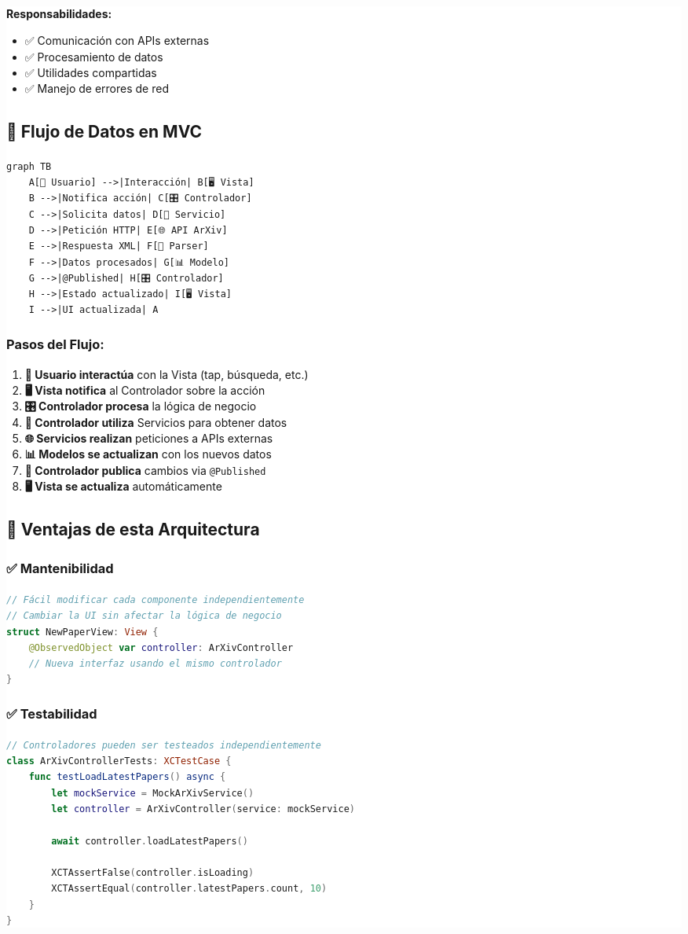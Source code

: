 **Responsabilidades:**
- ✅ Comunicación con APIs externas
- ✅ Procesamiento de datos
- ✅ Utilidades compartidas
- ✅ Manejo de errores de red

## 🔄 Flujo de Datos en MVC

```mermaid
graph TB
    A[👤 Usuario] -->|Interacción| B[🖥️ Vista]
    B -->|Notifica acción| C[🎛️ Controlador]
    C -->|Solicita datos| D[🔌 Servicio]
    D -->|Petición HTTP| E[🌐 API ArXiv]
    E -->|Respuesta XML| F[🔄 Parser]
    F -->|Datos procesados| G[📊 Modelo]
    G -->|@Published| H[🎛️ Controlador]
    H -->|Estado actualizado| I[🖥️ Vista]
    I -->|UI actualizada| A
```

### Pasos del Flujo:

1. **👤 Usuario interactúa** con la Vista (tap, búsqueda, etc.)
2. **🖥️ Vista notifica** al Controlador sobre la acción
3. **🎛️ Controlador procesa** la lógica de negocio
4. **🔌 Controlador utiliza** Servicios para obtener datos
5. **🌐 Servicios realizan** peticiones a APIs externas
6. **📊 Modelos se actualizan** con los nuevos datos
7. **🔄 Controlador publica** cambios via `@Published`
8. **🖥️ Vista se actualiza** automáticamente

## 🎯 Ventajas de esta Arquitectura

### ✅ Mantenibilidad

```swift
// Fácil modificar cada componente independientemente
// Cambiar la UI sin afectar la lógica de negocio
struct NewPaperView: View {
    @ObservedObject var controller: ArXivController
    // Nueva interfaz usando el mismo controlador
}
```

### ✅ Testabilidad

```swift
// Controladores pueden ser testeados independientemente
class ArXivControllerTests: XCTestCase {
    func testLoadLatestPapers() async {
        let mockService = MockArXivService()
        let controller = ArXivController(service: mockService)
        
        await controller.loadLatestPapers()
        
        XCTAssertFalse(controller.isLoading)
        XCTAssertEqual(controller.latestPapers.count, 10)
    }
}
```
